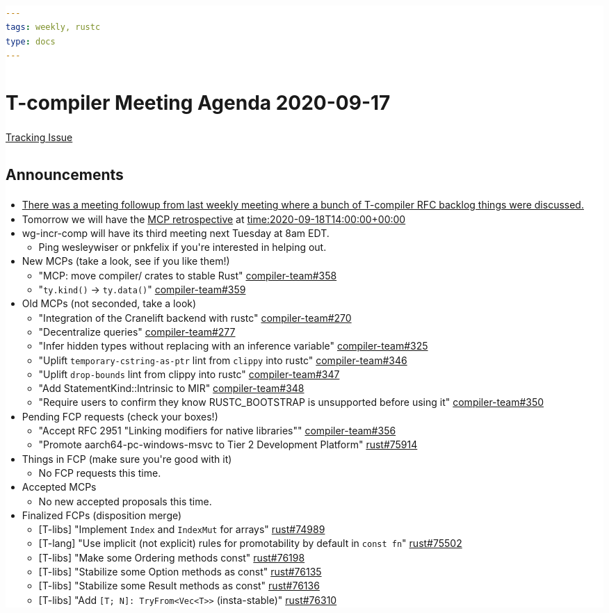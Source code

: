 ```yaml
---
tags: weekly, rustc
type: docs
---
```


# T-compiler Meeting Agenda 2020-09-17

[Tracking Issue](https://github.com/rust-lang/rust/issues/54818)

## Announcements

- [There was a meeting followup from last weekly meeting where a bunch of T-compiler RFC backlog things were discussed.](https://rust-lang.zulipchat.com/#narrow/stream/238009-t-compiler.2Fmeetings/topic/.5Bweekly.20meeting.20followup.5D.202020-09-11.20.2354818)
- Tomorrow we will have the [MCP retrospective](https://github.com/rust-lang/compiler-team/issues/314) at <time:2020-09-18T14:00:00+00:00>
- wg-incr-comp will have its third meeting next Tuesday at 8am EDT.
  - Ping wesleywiser or pnkfelix if you're interested in helping out.
- New MCPs (take a look, see if you like them!)
  - "MCP: move compiler/ crates to stable Rust" [compiler-team#358](https://github.com/rust-lang/compiler-team/issues/358)
  - "`ty.kind()` -> `ty.data()`" [compiler-team#359](https://github.com/rust-lang/compiler-team/issues/359)
- Old MCPs (not seconded, take a look)
  - "Integration of the Cranelift backend with rustc" [compiler-team#270](https://github.com/rust-lang/compiler-team/issues/270)
  - "Decentralize queries" [compiler-team#277](https://github.com/rust-lang/compiler-team/issues/277)
  - "Infer hidden types without replacing with an inference variable" [compiler-team#325](https://github.com/rust-lang/compiler-team/issues/325)
  - "Uplift `temporary-cstring-as-ptr` lint from `clippy` into rustc" [compiler-team#346](https://github.com/rust-lang/compiler-team/issues/346)
  - "Uplift `drop-bounds` lint from clippy into rustc" [compiler-team#347](https://github.com/rust-lang/compiler-team/issues/347)
  - "Add StatementKind::Intrinsic to MIR" [compiler-team#348](https://github.com/rust-lang/compiler-team/issues/348)
  - "Require users to confirm they know RUSTC_BOOTSTRAP is unsupported before using it" [compiler-team#350](https://github.com/rust-lang/compiler-team/issues/350)
- Pending FCP requests (check your boxes!)
  - "Accept RFC 2951 "Linking modifiers for native libraries"" [compiler-team#356](https://github.com/rust-lang/compiler-team/issues/356)
  - "Promote aarch64-pc-windows-msvc to Tier 2 Development Platform" [rust#75914](https://github.com/rust-lang/rust/pull/75914)
- Things in FCP (make sure you're good with it)
  - No FCP requests this time.
- Accepted MCPs
  - No new accepted proposals this time.
- Finalized FCPs (disposition merge)
  - [T-libs] "Implement `Index` and `IndexMut` for arrays" [rust#74989](https://github.com/rust-lang/rust/pull/74989)
  - [T-lang] "Use implicit (not explicit) rules for promotability by default in `const fn`" [rust#75502](https://github.com/rust-lang/rust/pull/75502)
  - [T-libs] "Make some Ordering methods const" [rust#76198](https://github.com/rust-lang/rust/pull/76198)
  - [T-libs] "Stabilize some Option methods as const" [rust#76135](https://github.com/rust-lang/rust/pull/76135)
  - [T-libs] "Stabilize some Result methods as const" [rust#76136](https://github.com/rust-lang/rust/pull/76136)
  - [T-libs] "Add `[T; N]: TryFrom<Vec<T>>` (insta-stable)" [rust#76310](https://github.com/rust-lang/rust/pull/76310)
